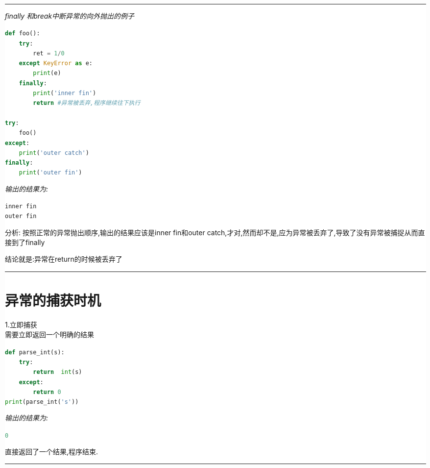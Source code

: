 
---

*finally 和break中断异常的向外抛出的例子*
```py 
def foo():
    try:
        ret = 1/0
    except KeyError as e:
        print(e)
    finally:
        print('inner fin')
        return #异常被丢弃,程序继续往下执行

try:
    foo()
except:
    print('outer catch')
finally:
    print('outer fin')

```

*输出的结果为:*  
```py 
inner fin
outer fin
```
分析:
    按照正常的异常抛出顺序,输出的结果应该是inner fin和outer catch,才对,然而却不是,应为异常被丢弃了,导致了没有异常被捕捉从而直接到了finally  

结论就是:异常在return的时候被丢弃了

---

# 异常的捕获时机  
1.立即捕获  
需要立即返回一个明确的结果  


```py
def parse_int(s):
    try:
        return  int(s)
    except:
        return 0
print(parse_int('s'))

```

*输出的结果为:*  
```py 
0
```
直接返回了一个结果,程序结束.  

---
